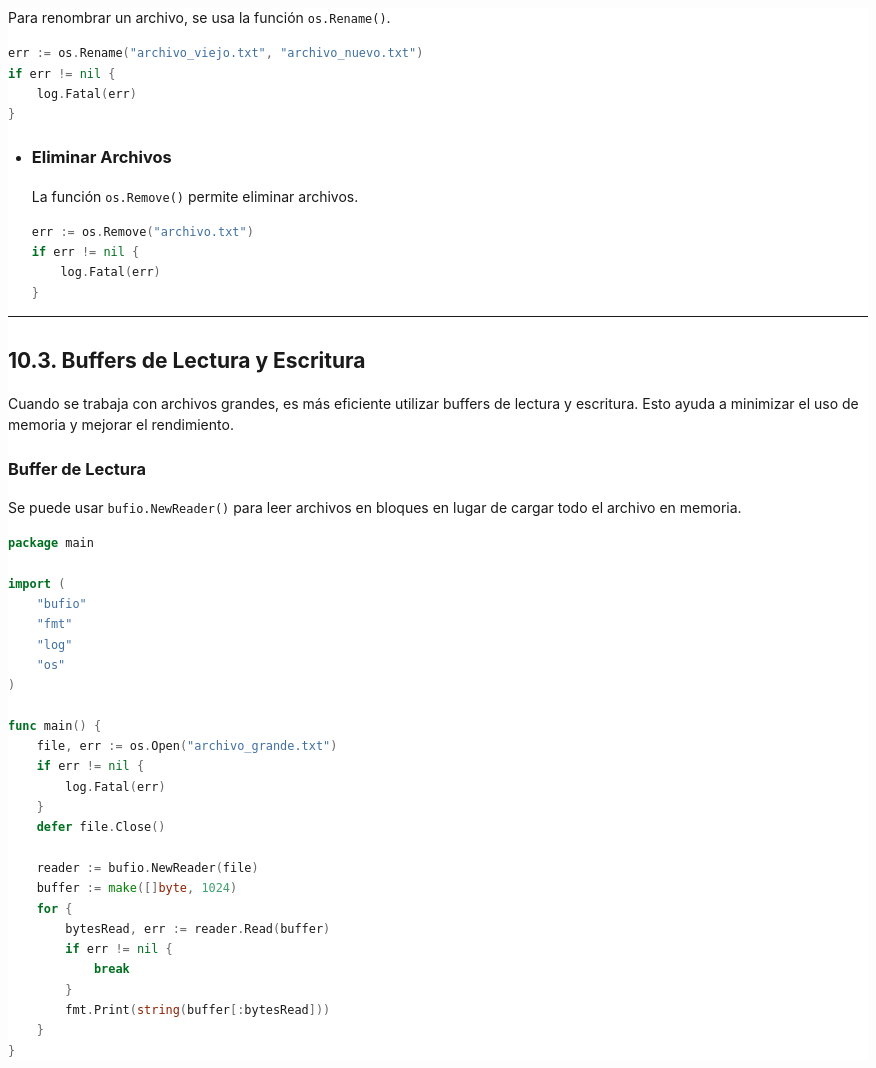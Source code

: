   Para renombrar un archivo, se usa la función `os.Rename()`.

  ```go
  err := os.Rename("archivo_viejo.txt", "archivo_nuevo.txt")
  if err != nil {
      log.Fatal(err)
  }

  ```

- ### Eliminar Archivos

  La función `os.Remove()` permite eliminar archivos.

  ```go
  err := os.Remove("archivo.txt")
  if err != nil {
      log.Fatal(err)
  }

  ```

---

## 10.3. Buffers de Lectura y Escritura

Cuando se trabaja con archivos grandes, es más eficiente utilizar buffers de lectura y escritura. Esto ayuda a minimizar el uso de memoria y mejorar el rendimiento.

### Buffer de Lectura

Se puede usar `bufio.NewReader()` para leer archivos en bloques en lugar de cargar todo el archivo en memoria.

```go
package main

import (
    "bufio"
    "fmt"
    "log"
    "os"
)

func main() {
    file, err := os.Open("archivo_grande.txt")
    if err != nil {
        log.Fatal(err)
    }
    defer file.Close()

    reader := bufio.NewReader(file)
    buffer := make([]byte, 1024)
    for {
        bytesRead, err := reader.Read(buffer)
        if err != nil {
            break
        }
        fmt.Print(string(buffer[:bytesRead]))
    }
}

```

